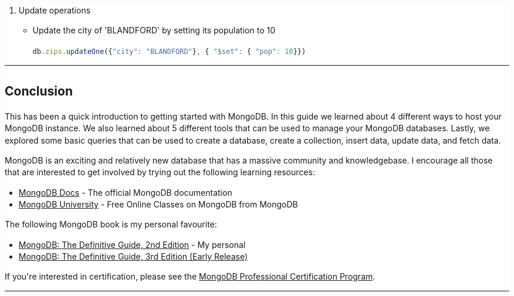 1. Update operations

   * Update the city of 'BLANDFORD' by setting its population to 10

     ```javascript
     db.zips.updateOne({"city": "BLANDFORD"}, { "$set": { "pop": 10}})
     ```

---

## Conclusion

This has been a quick introduction to getting started with MongoDB. In this guide we learned about 4 different ways to host your MongoDB instance. We also learned about 5 different tools that can be used to manage your MongoDB databases. Lastly, we explored some basic queries that can be used to create a database, create a collection, insert data, update data, and fetch data.

MongoDB is an exciting and relatively new database that has a massive community and knowledgebase. I encourage all those that are interested to get involved by trying out the following learning resources:

* [MongoDB Docs] - The official MongoDB documentation
* [MongoDB University] - Free Online Classes on MongoDB from MongoDB

The following MongoDB book is my personal favourite:

* [MongoDB: The Definitive Guide, 2nd Edition] - My personal
* [MongoDB: The Definitive Guide, 3rd Edition (Early Release)]

If you're interested in certification, please see the [MongoDB Professional
Certification Program](https://university.mongodb.com/certification).

---
[MongoDB Docs]: https://docs.mongodb.com
[MongoDB University]: https://university.mongodb.com
[MongoDB: The Definitive Guide, 2nd Edition]: http://shop.oreilly.com/product/0636920028031.do
[MongoDB: The Definitive Guide, 3rd Edition (Early Release)]: http://shop.oreilly.com/product/0636920049531.do
[Docker]: https://www.docker.com
[Docker Guide]:(https://github.com/drminnaar/guides/tree/master/docker-guide)
[Docker Cheatsheet]: https://github.com/drminnaar/cheatsheets/blob/master/docker-cheatsheet.md
[MongoDB Atlas]: https://www.mongodb.com/cloud/atlas
[MongoDB Documentation]: https://docs.atlas.mongodb.com
[Daas]: https://en.wikipedia.org/wiki/Data_as_a_service
[MLab]: https://mlab.com
[MLab Documentation]: https://docs.mlab.com
[MongoDB Compass]: https://www.mongodb.com/products/compass
[NoSqlBooster]: https://nosqlBooster.com
[Robo 3T]: https://robomongo.org
[Azure CosmosDB]: https://azure.microsoft.com/en-us/services/cosmos-db
[Azure CosmosDB Extension]: https://marketplace.visualstudio.com/items?itemName=ms-azuretools.vscode-cosmosdb